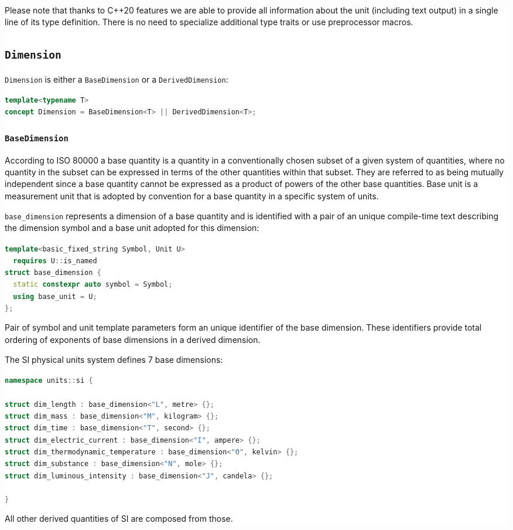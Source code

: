 Please note that thanks to C++20 features we are able to provide all information about the unit
(including text output) in a single line of its type definition. There is no need to specialize
additional type traits or use preprocessor macros.


## `Dimension`

`Dimension` is either a `BaseDimension` or a `DerivedDimension`:

```cpp
template<typename T>
concept Dimension = BaseDimension<T> || DerivedDimension<T>;
```

### `BaseDimension`

According to ISO 80000 a base quantity is a quantity in a conventionally chosen subset of a
given system of quantities, where no quantity in the subset can be expressed in terms of the
other quantities within that subset. They are referred to as being mutually independent since a
base quantity cannot be expressed as a product of powers of the other base quantities. Base unit
is a measurement unit that is adopted by convention for a base quantity in a specific system of
units.

`base_dimension` represents a dimension of a base quantity and is identified with a pair of
an unique compile-time text describing the dimension symbol and a base unit adopted for this
dimension:

```cpp
template<basic_fixed_string Symbol, Unit U>
  requires U::is_named
struct base_dimension {
  static constexpr auto symbol = Symbol;
  using base_unit = U;
};
```

Pair of symbol and unit template parameters form an unique identifier of the base dimension.
These identifiers provide total ordering of exponents of base dimensions in a derived dimension.

The SI physical units system defines 7 base dimensions:

```cpp
namespace units::si {

struct dim_length : base_dimension<"L", metre> {};
struct dim_mass : base_dimension<"M", kilogram> {};
struct dim_time : base_dimension<"T", second> {};
struct dim_electric_current : base_dimension<"I", ampere> {};
struct dim_thermodynamic_temperature : base_dimension<"Θ", kelvin> {};
struct dim_substance : base_dimension<"N", mole> {};
struct dim_luminous_intensity : base_dimension<"J", candela> {};

}
```

All other derived quantities of SI are composed from those.

